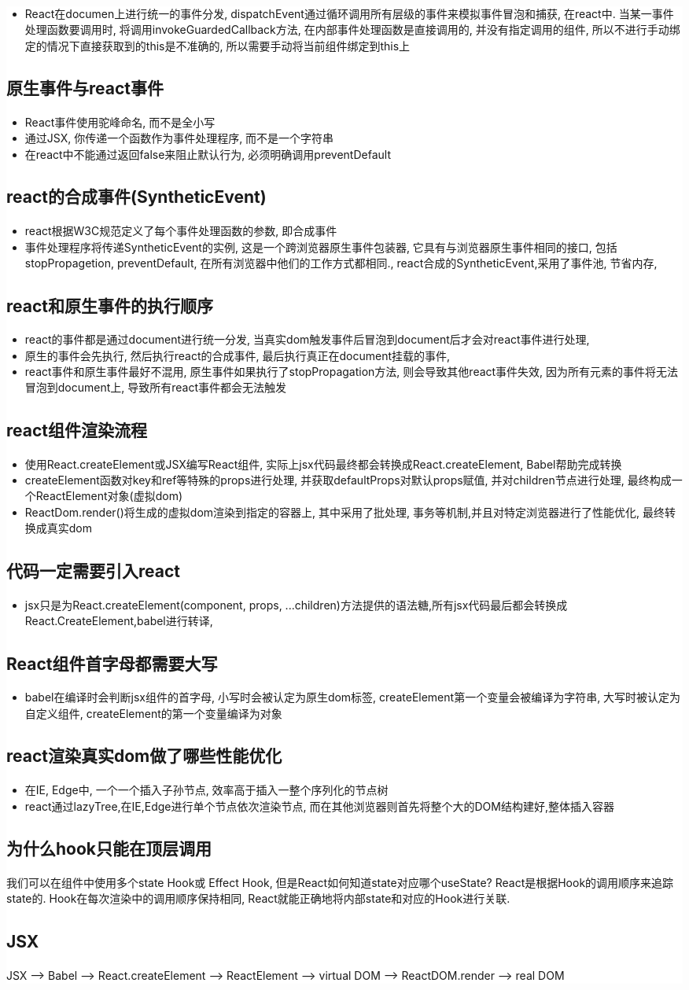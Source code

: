 * React在documen上进行统一的事件分发, dispatchEvent通过循环调用所有层级的事件来模拟事件冒泡和捕获, 在react中. 当某一事件处理函数要调用时, 将调用invokeGuardedCallback方法, 在内部事件处理函数是直接调用的, 并没有指定调用的组件, 所以不进行手动绑定的情况下直接获取到的this是不准确的, 所以需要手动将当前组件绑定到this上

## 原生事件与react事件

* React事件使用驼峰命名, 而不是全小写
* 通过JSX, 你传递一个函数作为事件处理程序, 而不是一个字符串
* 在react中不能通过返回false来阻止默认行为, 必须明确调用preventDefault

## react的合成事件(SyntheticEvent)

* react根据W3C规范定义了每个事件处理函数的参数, 即合成事件
* 事件处理程序将传递SyntheticEvent的实例, 这是一个跨浏览器原生事件包装器, 它具有与浏览器原生事件相同的接口, 包括stopPropagetion, preventDefault, 在所有浏览器中他们的工作方式都相同.,  react合成的SyntheticEvent,采用了事件池, 节省内存, 

## react和原生事件的执行顺序

* react的事件都是通过document进行统一分发, 当真实dom触发事件后冒泡到document后才会对react事件进行处理,
* 原生的事件会先执行, 然后执行react的合成事件, 最后执行真正在document挂载的事件, 
* react事件和原生事件最好不混用, 原生事件如果执行了stopPropagation方法, 则会导致其他react事件失效, 因为所有元素的事件将无法冒泡到document上, 导致所有react事件都会无法触发

## react组件渲染流程

* 使用React.createElement或JSX编写React组件, 实际上jsx代码最终都会转换成React.createElement, Babel帮助完成转换
* createElement函数对key和ref等特殊的props进行处理, 并获取defaultProps对默认props赋值, 并对children节点进行处理, 最终构成一个ReactElement对象(虚拟dom)
* ReactDom.render()将生成的虚拟dom渲染到指定的容器上, 其中采用了批处理, 事务等机制,并且对特定浏览器进行了性能优化, 最终转换成真实dom

## 代码一定需要引入react

* jsx只是为React.createElement(component, props, ...children)方法提供的语法糖,所有jsx代码最后都会转换成React.CreateElement,babel进行转译,

## React组件首字母都需要大写

* babel在编译时会判断jsx组件的首字母, 小写时会被认定为原生dom标签, createElement第一个变量会被编译为字符串, 大写时被认定为自定义组件, createElement的第一个变量编译为对象

## react渲染真实dom做了哪些性能优化 

* 在IE, Edge中, 一个一个插入子孙节点, 效率高于插入一整个序列化的节点树
* react通过lazyTree,在IE,Edge进行单个节点依次渲染节点, 而在其他浏览器则首先将整个大的DOM结构建好,整体插入容器

## 为什么hook只能在顶层调用
我们可以在组件中使用多个state Hook或 Effect Hook, 但是React如何知道state对应哪个useState? React是根据Hook的调用顺序来追踪state的. Hook在每次渲染中的调用顺序保持相同, React就能正确地将内部state和对应的Hook进行关联. 


## JSX

JSX --> Babel --> React.createElement --> ReactElement --> virtual DOM --> ReactDOM.render --> real DOM